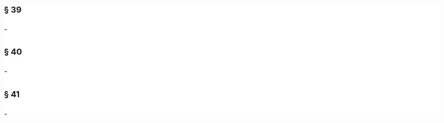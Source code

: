 </div>

</div>

<span id="BJNR000070907BJNE004500315.html"></span>

### § 39  

<div>

<div class="jnhtml">

<div>

<div class="jurAbsatz">

\-

</div>

</div>

</div>

</div>

<span id="BJNR000070907BJNE004600315.html"></span>

### § 40  

<div>

<div class="jnhtml">

<div>

<div class="jurAbsatz">

\-

</div>

</div>

</div>

</div>

<span id="BJNR000070907BJNE004700315.html"></span>

### § 41  

<div>

<div class="jnhtml">

<div>

<div class="jurAbsatz">

\-

</div>
